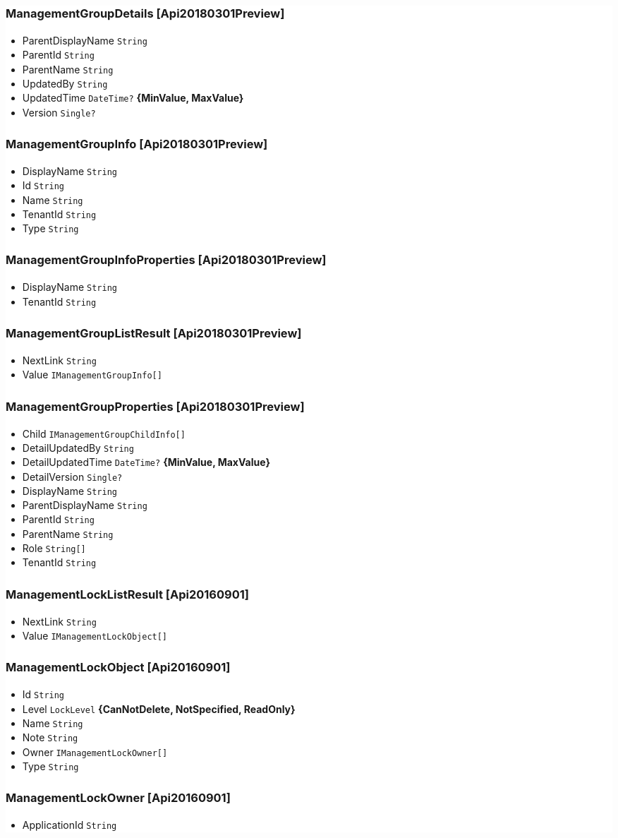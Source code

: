 ### ManagementGroupDetails [Api20180301Preview]
  - ParentDisplayName `String`
  - ParentId `String`
  - ParentName `String`
  - UpdatedBy `String`
  - UpdatedTime `DateTime?` **{MinValue, MaxValue}**
  - Version `Single?`

### ManagementGroupInfo [Api20180301Preview]
  - DisplayName `String`
  - Id `String`
  - Name `String`
  - TenantId `String`
  - Type `String`

### ManagementGroupInfoProperties [Api20180301Preview]
  - DisplayName `String`
  - TenantId `String`

### ManagementGroupListResult [Api20180301Preview]
  - NextLink `String`
  - Value `IManagementGroupInfo[]`

### ManagementGroupProperties [Api20180301Preview]
  - Child `IManagementGroupChildInfo[]`
  - DetailUpdatedBy `String`
  - DetailUpdatedTime `DateTime?` **{MinValue, MaxValue}**
  - DetailVersion `Single?`
  - DisplayName `String`
  - ParentDisplayName `String`
  - ParentId `String`
  - ParentName `String`
  - Role `String[]`
  - TenantId `String`

### ManagementLockListResult [Api20160901]
  - NextLink `String`
  - Value `IManagementLockObject[]`

### ManagementLockObject [Api20160901]
  - Id `String`
  - Level `LockLevel` **{CanNotDelete, NotSpecified, ReadOnly}**
  - Name `String`
  - Note `String`
  - Owner `IManagementLockOwner[]`
  - Type `String`

### ManagementLockOwner [Api20160901]
  - ApplicationId `String`
